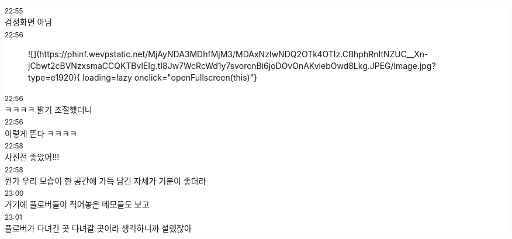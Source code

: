 <div class="message-date" markdown="1">
<small>22:55</small>
</div>
<div markdown="1">
검정화면 아님
</div>
</div>
<div class="message" markdown="1">
<div class="message-date" markdown="1">
<small>22:56</small>
</div>
<div markdown="1">
<figure class="msg-media" markdown="1">
![](https://phinf.wevpstatic.net/MjAyNDA3MDhfMjM3/MDAxNzIwNDQ2OTk4OTIz.CBhphRnItNZUC__Xn-jCbwt2cBVNzxsmaCCQKTBvlEIg.tI8Jw7WcRcWd1y7svorcnBi6joDOvOnAKviebOwd8Lkg.JPEG/image.jpg?type=e1920){ loading=lazy onclick="openFullscreen(this)"}
</figure>
</div>
</div>
<div class="message" markdown="1">
<div class="message-date" markdown="1">
<small>22:56</small>
</div>
<div markdown="1">
ㅋㅋㅋㅋ 밝기 조절했더니
</div>
</div>
<div class="message" markdown="1">
<div class="message-date" markdown="1">
<small>22:56</small>
</div>
<div markdown="1">
이렇게 뜬다 ㅋㅋㅋㅋ
</div>
</div>
<div class="message" markdown="1">
<div class="message-date" markdown="1">
<small>22:58</small>
</div>
<div markdown="1">
사진전 좋았어!!!
</div>
</div>
<div class="message" markdown="1">
<div class="message-date" markdown="1">
<small>22:58</small>
</div>
<div markdown="1">
뭔가 우리 모습이 한 공간에 가득 담긴 자체가 기분이 좋더라
</div>
</div>
<div class="message" markdown="1">
<div class="message-date" markdown="1">
<small>23:00</small>
</div>
<div markdown="1">
거기에 플로버들이 적어놓은 메모들도 보고
</div>
</div>
<div class="message" markdown="1">
<div class="message-date" markdown="1">
<small>23:01</small>
</div>
<div markdown="1">
플로버가 다녀간 곳 다녀갈 곳이라 생각하니까 설렜잖아